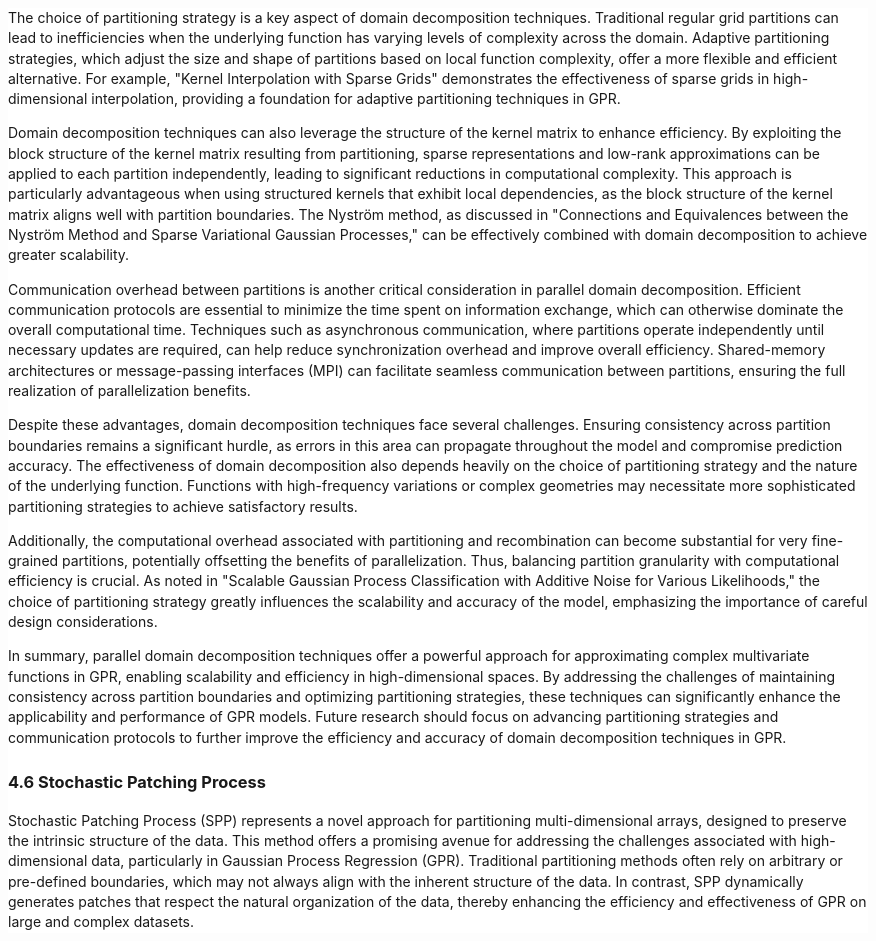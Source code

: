 The choice of partitioning strategy is a key aspect of domain decomposition techniques. Traditional regular grid partitions can lead to inefficiencies when the underlying function has varying levels of complexity across the domain. Adaptive partitioning strategies, which adjust the size and shape of partitions based on local function complexity, offer a more flexible and efficient alternative. For example, "Kernel Interpolation with Sparse Grids" demonstrates the effectiveness of sparse grids in high-dimensional interpolation, providing a foundation for adaptive partitioning techniques in GPR.

Domain decomposition techniques can also leverage the structure of the kernel matrix to enhance efficiency. By exploiting the block structure of the kernel matrix resulting from partitioning, sparse representations and low-rank approximations can be applied to each partition independently, leading to significant reductions in computational complexity. This approach is particularly advantageous when using structured kernels that exhibit local dependencies, as the block structure of the kernel matrix aligns well with partition boundaries. The Nyström method, as discussed in "Connections and Equivalences between the Nyström Method and Sparse Variational Gaussian Processes," can be effectively combined with domain decomposition to achieve greater scalability.

Communication overhead between partitions is another critical consideration in parallel domain decomposition. Efficient communication protocols are essential to minimize the time spent on information exchange, which can otherwise dominate the overall computational time. Techniques such as asynchronous communication, where partitions operate independently until necessary updates are required, can help reduce synchronization overhead and improve overall efficiency. Shared-memory architectures or message-passing interfaces (MPI) can facilitate seamless communication between partitions, ensuring the full realization of parallelization benefits.

Despite these advantages, domain decomposition techniques face several challenges. Ensuring consistency across partition boundaries remains a significant hurdle, as errors in this area can propagate throughout the model and compromise prediction accuracy. The effectiveness of domain decomposition also depends heavily on the choice of partitioning strategy and the nature of the underlying function. Functions with high-frequency variations or complex geometries may necessitate more sophisticated partitioning strategies to achieve satisfactory results.

Additionally, the computational overhead associated with partitioning and recombination can become substantial for very fine-grained partitions, potentially offsetting the benefits of parallelization. Thus, balancing partition granularity with computational efficiency is crucial. As noted in "Scalable Gaussian Process Classification with Additive Noise for Various Likelihoods," the choice of partitioning strategy greatly influences the scalability and accuracy of the model, emphasizing the importance of careful design considerations.

In summary, parallel domain decomposition techniques offer a powerful approach for approximating complex multivariate functions in GPR, enabling scalability and efficiency in high-dimensional spaces. By addressing the challenges of maintaining consistency across partition boundaries and optimizing partitioning strategies, these techniques can significantly enhance the applicability and performance of GPR models. Future research should focus on advancing partitioning strategies and communication protocols to further improve the efficiency and accuracy of domain decomposition techniques in GPR.

### 4.6 Stochastic Patching Process

Stochastic Patching Process (SPP) represents a novel approach for partitioning multi-dimensional arrays, designed to preserve the intrinsic structure of the data. This method offers a promising avenue for addressing the challenges associated with high-dimensional data, particularly in Gaussian Process Regression (GPR). Traditional partitioning methods often rely on arbitrary or pre-defined boundaries, which may not always align with the inherent structure of the data. In contrast, SPP dynamically generates patches that respect the natural organization of the data, thereby enhancing the efficiency and effectiveness of GPR on large and complex datasets.
